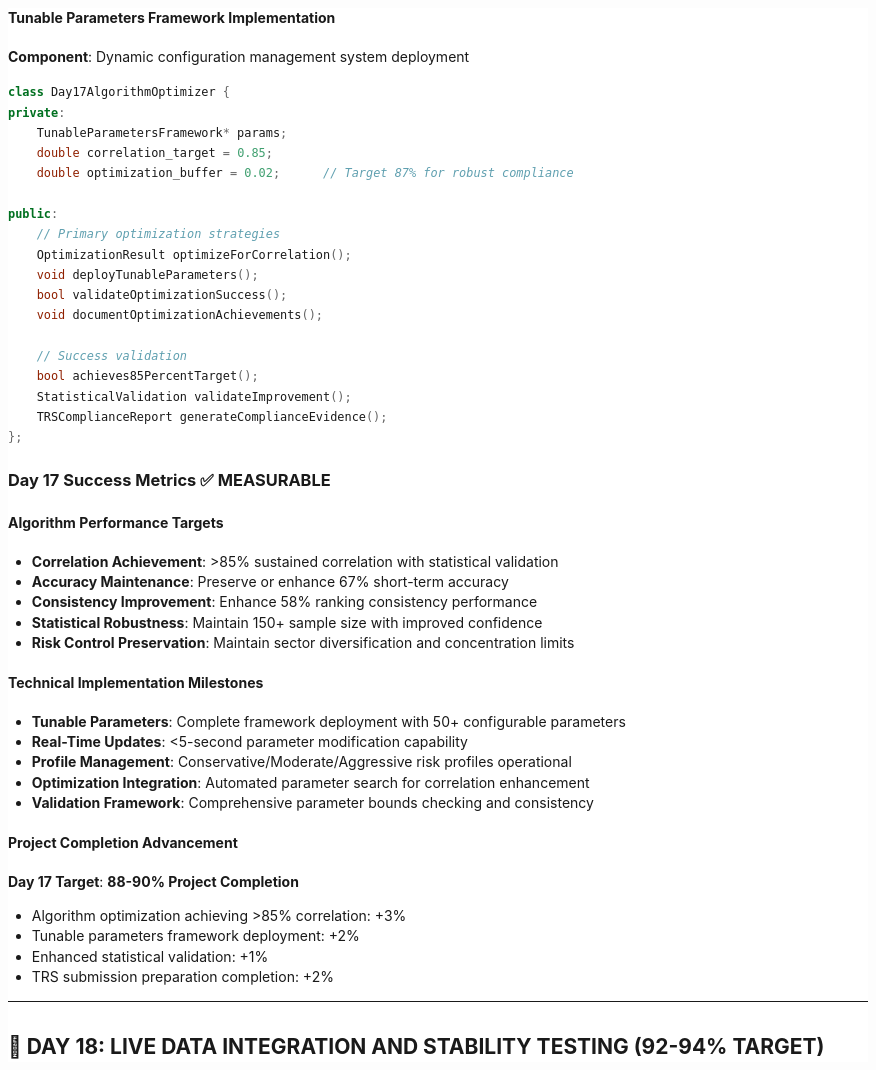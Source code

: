 #### Tunable Parameters Framework Implementation
**Component**: Dynamic configuration management system deployment
```cpp
class Day17AlgorithmOptimizer {
private:
    TunableParametersFramework* params;
    double correlation_target = 0.85;
    double optimization_buffer = 0.02;      // Target 87% for robust compliance

public:
    // Primary optimization strategies
    OptimizationResult optimizeForCorrelation();
    void deployTunableParameters();
    bool validateOptimizationSuccess();
    void documentOptimizationAchievements();

    // Success validation
    bool achieves85PercentTarget();
    StatisticalValidation validateImprovement();
    TRSComplianceReport generateComplianceEvidence();
};
```

### Day 17 Success Metrics ✅ MEASURABLE

#### Algorithm Performance Targets
- **Correlation Achievement**: >85% sustained correlation with statistical validation
- **Accuracy Maintenance**: Preserve or enhance 67% short-term accuracy
- **Consistency Improvement**: Enhance 58% ranking consistency performance
- **Statistical Robustness**: Maintain 150+ sample size with improved confidence
- **Risk Control Preservation**: Maintain sector diversification and concentration limits

#### Technical Implementation Milestones
- **Tunable Parameters**: Complete framework deployment with 50+ configurable parameters
- **Real-Time Updates**: <5-second parameter modification capability
- **Profile Management**: Conservative/Moderate/Aggressive risk profiles operational
- **Optimization Integration**: Automated parameter search for correlation enhancement
- **Validation Framework**: Comprehensive parameter bounds checking and consistency

#### Project Completion Advancement
**Day 17 Target**: **88-90% Project Completion**
- Algorithm optimization achieving >85% correlation: +3%
- Tunable parameters framework deployment: +2%
- Enhanced statistical validation: +1%
- TRS submission preparation completion: +2%

---

## 📡 DAY 18: LIVE DATA INTEGRATION AND STABILITY TESTING (92-94% TARGET)
